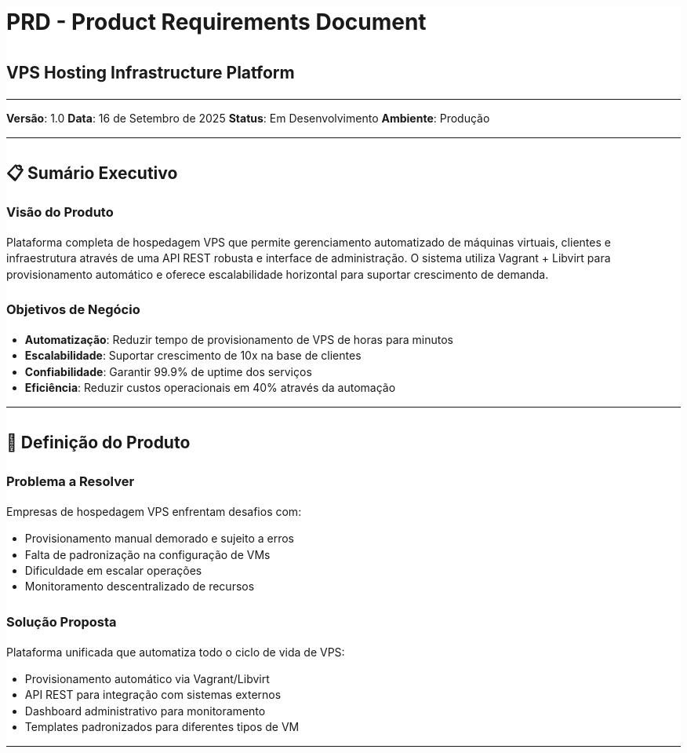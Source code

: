 # PRD - Product Requirements Document

## VPS Hosting Infrastructure Platform

---

**Versão**: 1.0
**Data**: 16 de Setembro de 2025
**Status**: Em Desenvolvimento
**Ambiente**: Produção

---

## 📋 Sumário Executivo

### Visão do Produto

Plataforma completa de hospedagem VPS que permite gerenciamento automatizado de máquinas virtuais, clientes e infraestrutura através de uma API REST robusta e interface de administração. O sistema utiliza Vagrant + Libvirt para provisionamento automático e oferece escalabilidade horizontal para suportar crescimento de demanda.

### Objetivos de Negócio

- **Automatização**: Reduzir tempo de provisionamento de VPS de horas para minutos
- **Escalabilidade**: Suportar crescimento de 10x na base de clientes
- **Confiabilidade**: Garantir 99.9% de uptime dos serviços
- **Eficiência**: Reduzir custos operacionais em 40% através da automação

---

## 🎯 Definição do Produto

### Problema a Resolver

Empresas de hospedagem VPS enfrentam desafios com:

- Provisionamento manual demorado e sujeito a erros
- Falta de padronização na configuração de VMs
- Dificuldade em escalar operações
- Monitoramento descentralizado de recursos

### Solução Proposta

Plataforma unificada que automatiza todo o ciclo de vida de VPS:

- Provisionamento automático via Vagrant/Libvirt
- API REST para integração com sistemas externos
- Dashboard administrativo para monitoramento
- Templates padronizados para diferentes tipos de VM

---